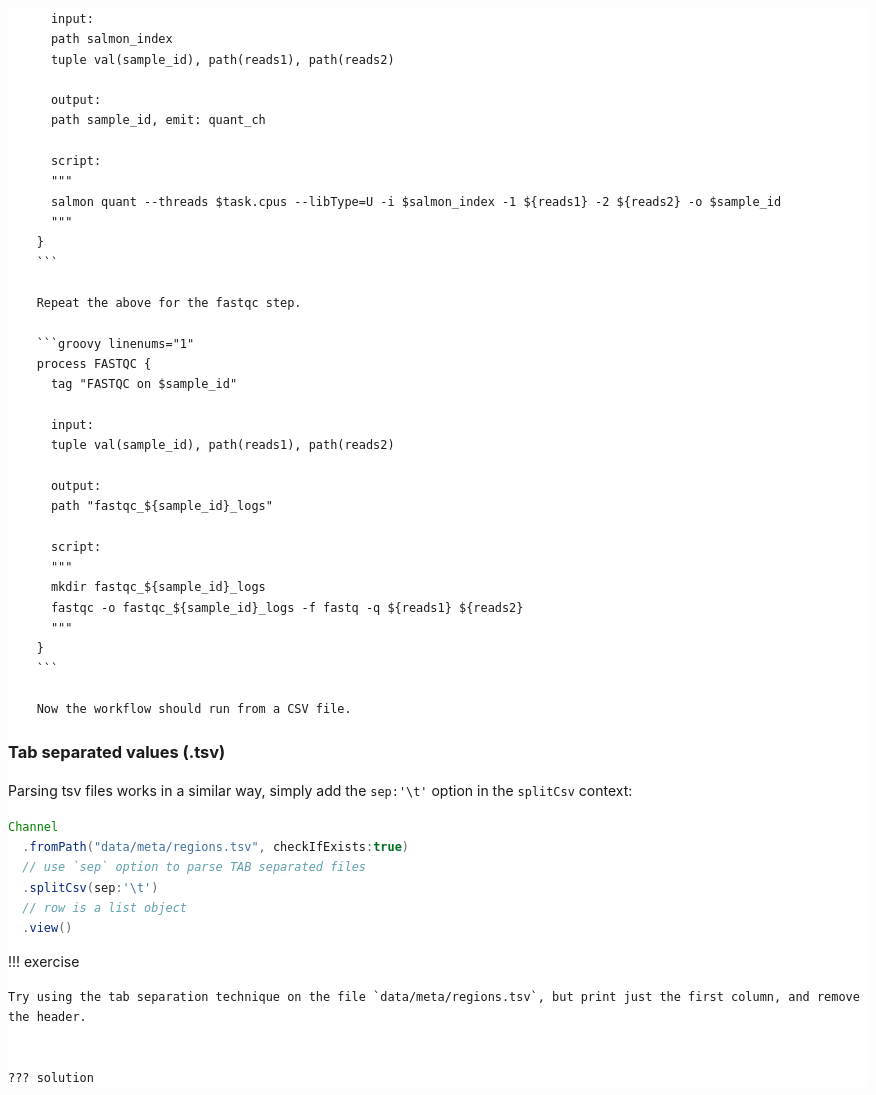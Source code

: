           input:
          path salmon_index
          tuple val(sample_id), path(reads1), path(reads2)

          output:
          path sample_id, emit: quant_ch

          script:
          """
          salmon quant --threads $task.cpus --libType=U -i $salmon_index -1 ${reads1} -2 ${reads2} -o $sample_id
          """
        }
        ```

        Repeat the above for the fastqc step.

        ```groovy linenums="1"
        process FASTQC {
          tag "FASTQC on $sample_id"

          input:
          tuple val(sample_id), path(reads1), path(reads2)

          output:
          path "fastqc_${sample_id}_logs"

          script:
          """
          mkdir fastqc_${sample_id}_logs
          fastqc -o fastqc_${sample_id}_logs -f fastq -q ${reads1} ${reads2}
          """
        }
        ```

        Now the workflow should run from a CSV file.

### Tab separated values (.tsv)

Parsing tsv files works in a similar way, simply add the `sep:'\t'` option in the `splitCsv` context:

```groovy linenums="1"
Channel
  .fromPath("data/meta/regions.tsv", checkIfExists:true)
  // use `sep` option to parse TAB separated files
  .splitCsv(sep:'\t')
  // row is a list object
  .view()
```

!!! exercise

    Try using the tab separation technique on the file `data/meta/regions.tsv`, but print just the first column, and remove the header.


    ??? solution
